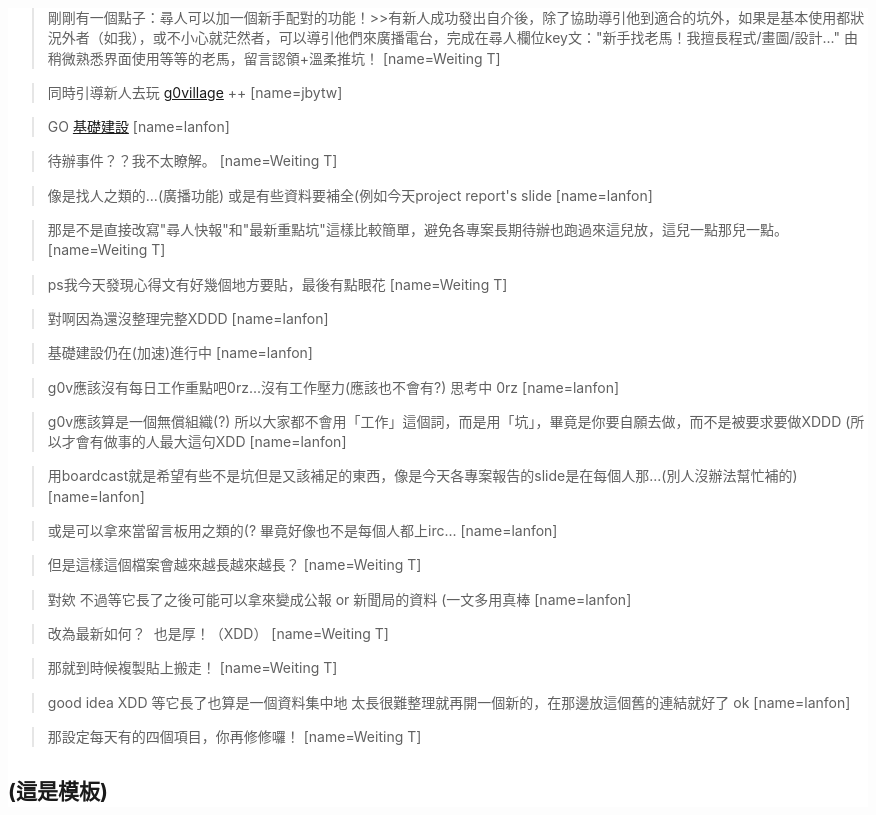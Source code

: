 > 剛剛有一個點子：尋人可以加一個新手配對的功能！>>有新人成功發出自介後，除了協助導引他到適合的坑外，如果是基本使用都狀況外者（如我），或不小心就茫然者，可以導引他們來廣播電台，完成在尋人欄位key文："新手找老馬！我擅長程式/畫圖/設計..." 由稍微熟悉界面使用等等的老馬，留言認領+溫柔推坑！
> [name=Weiting T]

> 同時引導新人去玩 [g0village](http://g0v.github.io/g0village-8bit/) ++
> [name=jbytw]

> GO [基礎建設](http://hack.g0v.tw/meta)
> [name=lanfon]

> 待辦事件？？我不太瞭解。
> [name=Weiting T]

> 像是找人之類的...(廣播功能) 或是有些資料要補全(例如今天project report's slide
> [name=lanfon]

> 那是不是直接改寫"尋人快報"和"最新重點坑"這樣比較簡單，避免各專案長期待辦也跑過來這兒放，這兒一點那兒一點。
> [name=Weiting T]

> ps我今天發現心得文有好幾個地方要貼，最後有點眼花
> [name=Weiting T]

> 對啊因為還沒整理完整XDDD
> [name=lanfon]

> 基礎建設仍在(加速)進行中
> [name=lanfon]

> g0v應該沒有每日工作重點吧0rz...沒有工作壓力(應該也不會有?) 思考中 0rz
> [name=lanfon]

> g0v應該算是一個無償組織(?) 所以大家都不會用「工作」這個詞，而是用「坑」，畢竟是你要自願去做，而不是被要求要做XDDD (所以才會有做事的人最大這句XDD
> [name=lanfon]

> 用boardcast就是希望有些不是坑但是又該補足的東西，像是今天各專案報告的slide是在每個人那...(別人沒辦法幫忙補的)
> [name=lanfon]

> 或是可以拿來當留言板用之類的(? 畢竟好像也不是每個人都上irc...
> [name=lanfon]

> 但是這樣這個檔案會越來越長越來越長？
> [name=Weiting T]

> 對欸 不過等它長了之後可能可以拿來變成公報 or 新聞局的資料 (一文多用真棒
> [name=lanfon]

> 改為最新如何？  也是厚！（XDD）
> [name=Weiting T]

> 那就到時候複製貼上搬走！
> [name=Weiting T]

> good idea XDD 等它長了也算是一個資料集中地 太長很難整理就再開一個新的，在那邊放這個舊的連結就好了 ok
> [name=lanfon]

> 那設定每天有的四個項目，你再修修囉！
> [name=Weiting T]


## (這是模板)
